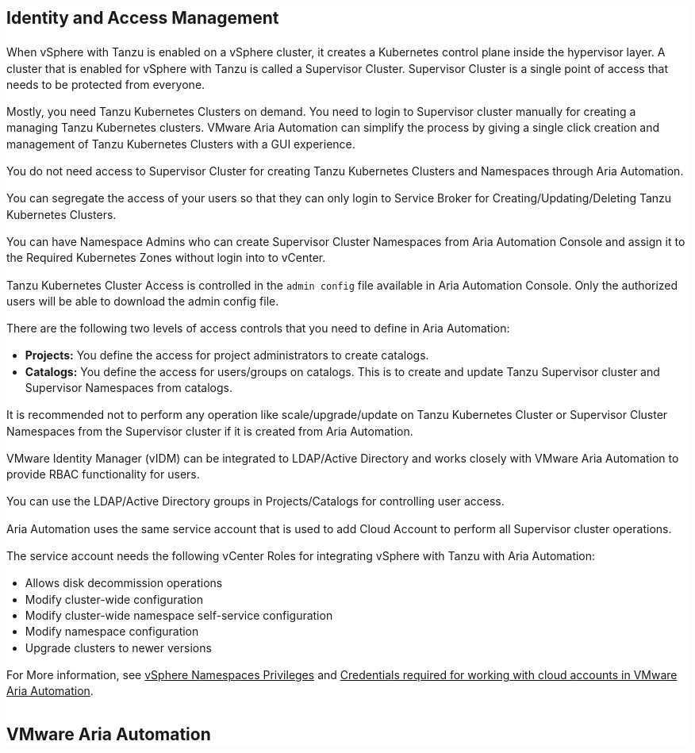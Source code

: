 

## Identity and Access Management

When vSphere with Tanzu is enabled on a vSphere cluster, it creates a Kubernetes control plane inside the hypervisor layer. A cluster that is enabled for vSphere with Tanzu is called a Supervisor Cluster. Supervisor Cluster is a single point of access that needs to be protected from everyone.

Mostly, you need Tanzu Kubernetes Clusters on demand. You need to login to Supervisor cluster manually for creating a managing Tanzu Kubernetes clusters. VMware Aria Automation can simplify the process by giving a single click creation and management of Tanzu Kubernetes Clusters with a GUI experience.

You do not need access to Supervisor Cluster for creating Tanzu Kubernetes Clusters and Namespaces through Aria Automation.

You can segregate the access of your users so that they can only login to Service Broker for Creating/Updating/Deleting Tanzu Kubernetes Clusters.

You can have Namespace Admins who can create Supervisor Cluster Namespaces from Aria Automation Console and assign it to the Required Kubernetes Zones without login into to vCenter.

Tanzu Kubernetes Cluster Access is controlled in the `admin config` file available in Aria Automation Console. Only the authorized users will be able to download the admin config file. 

There are the following two levels of access controls that you need to define in Aria Automation:

- **Projects:** You define the access for project administrators to create catalogs.
- **Catalogs:** You define the access for users/groups on catalogs. This is to create and update Tanzu Supervisor cluster and Supervisor Namespaces from catalogs.

It is recommended not to perform any operation like scale/upgrade/update on Tanzu Kubernetes Cluster or Supervisor Cluster Namespaces from the Supervisor cluster if it is created from Aria Automation.

VMware Identity Manager (vIDM) can be integrated to LDAP/Active Directory and works closely with VMware Aria Automation to provide RBAC functionality for users. 

You can use the LDAP/Active Directory groups in Projects/Catalogs for controlling user access.

Aria Automation uses the same service account that is used to add Cloud Account to perform all Supervisor cluster operations.

The service account needs the following vCenter Roles for integrating  vSphere with Tanzu with Aria Automation:

- Allows disk decommission operations
- Modify cluster-wide configuration
- Modify cluster-wide namespace self-service configuration
- Modify namespace configuration
- Upgrade clusters to newer versions

For More information, see [vSphere Namespaces Privileges](https://docs.vmware.com/en/VMware-vSphere/8.0/vsphere-security/GUID-CDE2EC09-B46D-4911-BCB9-7F78994D9D53.html) and [Credentials required for working with cloud accounts in VMware Aria Automation](https://docs.vmware.com/en/VMware-Aria-Automation/8.12/Using-Automation-Assembler/GUID-F58886C2-D5DF-4878-B9F4-515FBB363E4D.html).


## <a id="aria-automation">VMware Aria Automation</a>
